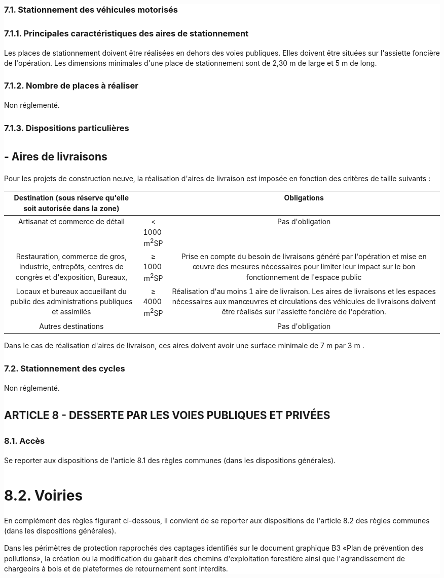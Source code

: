 ### 7.1. Stationnement des véhicules motorisés

### 7.1.1. Principales caractéristiques des aires de stationnement

Les places de stationnement doivent être réalisées en dehors des voies publiques.
Elles doivent être situées sur l'assiette foncière de l'opération.
Les dimensions minimales d'une place de stationnement sont de 2,30 m de large et 5 m de long.

### 7.1.2. Nombre de places à réaliser

Non réglementé.

### 7.1.3. Dispositions particulières

## - Aires de livraisons

Pour les projets de construction neuve, la réalisation d'aires de livraison est imposée en fonction des critères de taille suivants :

| Destination (sous réserve qu'elle soit autorisée dans la zone) |  | Obligations |
| :--: | :--: | :--: |
| Artisanat et commerce de détail | $<1000 \mathrm{~m}^{2} \mathrm{SP}$ | Pas d'obligation |
| Restauration, commerce de gros, industrie, entrepôts, centres de congrès et d'exposition, Bureaux, | $\geq 1000 \mathrm{~m}^{2} \mathrm{SP}$ | Prise en compte du besoin de livraisons généré par l'opération et mise en œuvre des mesures nécessaires pour limiter leur impact sur le bon fonctionnement de l'espace public |
| Locaux et bureaux accueillant du public des administrations publiques et assimilés | $\geq 4000 \mathrm{~m}^{2} \mathrm{SP}$ | Réalisation d'au moins 1 aire de livraison. Les aires de livraisons et les espaces nécessaires aux manœuvres et circulations des véhicules de livraisons doivent être réalisés sur l'assiette foncière de l'opération. |
| Autres destinations |  | Pas d'obligation |

Dans le cas de réalisation d'aires de livraison, ces aires doivent avoir une surface minimale de 7 m par 3 m .

### 7.2. Stationnement des cycles

Non réglementé.

## ARTICLE 8 - DESSERTE PAR LES VOIES PUBLIQUES ET PRIVÉES

### 8.1. Accès

Se reporter aux dispositions de l'article 8.1 des règles communes (dans les dispositions générales).

# 8.2. Voiries 

En complément des règles figurant ci-dessous, il convient de se reporter aux dispositions de l'article 8.2 des règles communes (dans les dispositions générales).

Dans les périmètres de protection rapprochés des captages identifiés sur le document graphique B3 «Plan de prévention des pollutions», la création ou la modification du gabarit des chemins d'exploitation forestière ainsi que l'agrandissement de chargeoirs à bois et de plateformes de retournement sont interdits.
